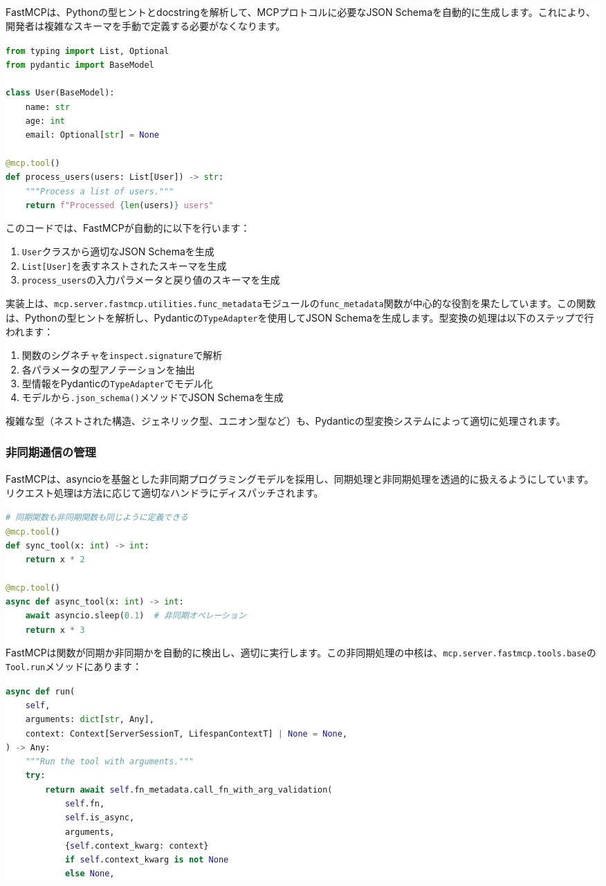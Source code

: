 FastMCPは、Pythonの型ヒントとdocstringを解析して、MCPプロトコルに必要なJSON Schemaを自動的に生成します。これにより、開発者は複雑なスキーマを手動で定義する必要がなくなります。

```python
from typing import List, Optional
from pydantic import BaseModel

class User(BaseModel):
    name: str
    age: int
    email: Optional[str] = None

@mcp.tool()
def process_users(users: List[User]) -> str:
    """Process a list of users."""
    return f"Processed {len(users)} users"
```

このコードでは、FastMCPが自動的に以下を行います：

1. `User`クラスから適切なJSON Schemaを生成
2. `List[User]`を表すネストされたスキーマを生成
3. `process_users`の入力パラメータと戻り値のスキーマを生成

実装上は、`mcp.server.fastmcp.utilities.func_metadata`モジュールの`func_metadata`関数が中心的な役割を果たしています。この関数は、Pythonの型ヒントを解析し、Pydanticの`TypeAdapter`を使用してJSON Schemaを生成します。型変換の処理は以下のステップで行われます：

1. 関数のシグネチャを`inspect.signature`で解析
2. 各パラメータの型アノテーションを抽出
3. 型情報をPydanticの`TypeAdapter`でモデル化
4. モデルから`.json_schema()`メソッドでJSON Schemaを生成

複雑な型（ネストされた構造、ジェネリック型、ユニオン型など）も、Pydanticの型変換システムによって適切に処理されます。

### 非同期通信の管理

FastMCPは、asyncioを基盤とした非同期プログラミングモデルを採用し、同期処理と非同期処理を透過的に扱えるようにしています。リクエスト処理は方法に応じて適切なハンドラにディスパッチされます。

```python
# 同期関数も非同期関数も同じように定義できる
@mcp.tool()
def sync_tool(x: int) -> int:
    return x * 2

@mcp.tool()
async def async_tool(x: int) -> int:
    await asyncio.sleep(0.1)  # 非同期オペレーション
    return x * 3
```

FastMCPは関数が同期か非同期かを自動的に検出し、適切に実行します。この非同期処理の中核は、`mcp.server.fastmcp.tools.base`の`Tool.run`メソッドにあります：

```python
async def run(
    self,
    arguments: dict[str, Any],
    context: Context[ServerSessionT, LifespanContextT] | None = None,
) -> Any:
    """Run the tool with arguments."""
    try:
        return await self.fn_metadata.call_fn_with_arg_validation(
            self.fn,
            self.is_async,
            arguments,
            {self.context_kwarg: context}
            if self.context_kwarg is not None
            else None,
```